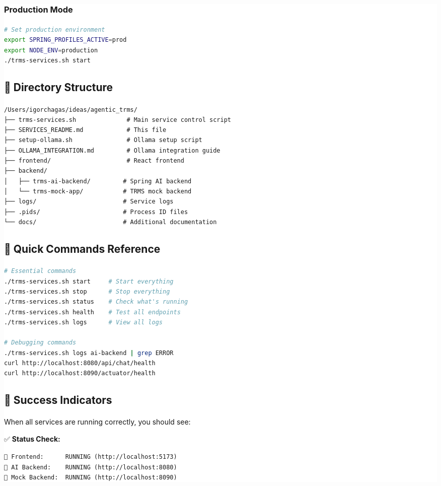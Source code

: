 ### Production Mode
```bash
# Set production environment
export SPRING_PROFILES_ACTIVE=prod
export NODE_ENV=production
./trms-services.sh start
```

## 📁 Directory Structure

```
/Users/igorchagas/ideas/agentic_trms/
├── trms-services.sh              # Main service control script
├── SERVICES_README.md            # This file
├── setup-ollama.sh               # Ollama setup script
├── OLLAMA_INTEGRATION.md         # Ollama integration guide
├── frontend/                     # React frontend
├── backend/
│   ├── trms-ai-backend/         # Spring AI backend
│   └── trms-mock-app/           # TRMS mock backend
├── logs/                        # Service logs
├── .pids/                       # Process ID files
└── docs/                        # Additional documentation
```

## 🎯 Quick Commands Reference

```bash
# Essential commands
./trms-services.sh start     # Start everything
./trms-services.sh stop      # Stop everything
./trms-services.sh status    # Check what's running
./trms-services.sh health    # Test all endpoints
./trms-services.sh logs      # View all logs

# Debugging commands
./trms-services.sh logs ai-backend | grep ERROR
curl http://localhost:8080/api/chat/health
curl http://localhost:8090/actuator/health
```

## 🎉 Success Indicators

When all services are running correctly, you should see:

✅ **Status Check:**
```
📱 Frontend:      RUNNING (http://localhost:5173)
🤖 AI Backend:    RUNNING (http://localhost:8080)
🏦 Mock Backend:  RUNNING (http://localhost:8090)
```
